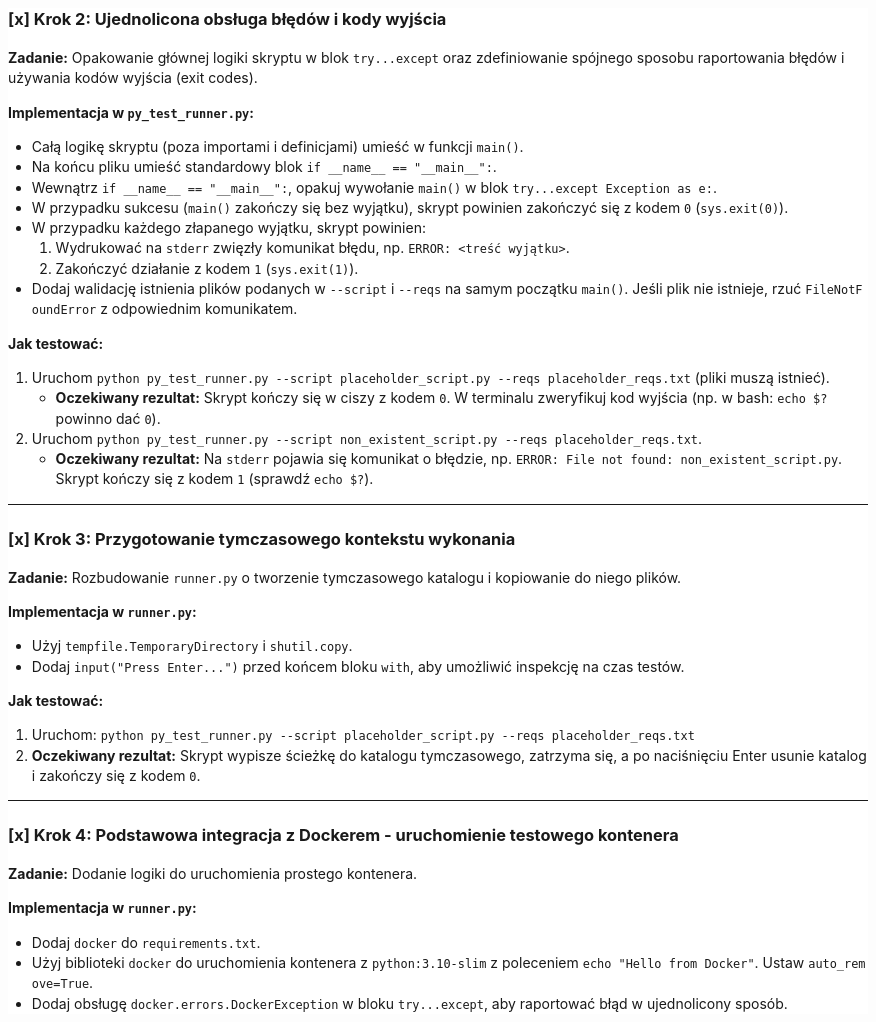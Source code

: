 ### [x] Krok 2: Ujednolicona obsługa błędów i kody wyjścia

**Zadanie:** Opakowanie głównej logiki skryptu w blok `try...except` oraz zdefiniowanie spójnego sposobu raportowania błędów i używania kodów wyjścia (exit codes).

**Implementacja w `py_test_runner.py`:**
*   Całą logikę skryptu (poza importami i definicjami) umieść w funkcji `main()`.
*   Na końcu pliku umieść standardowy blok `if __name__ == "__main__":`.
*   Wewnątrz `if __name__ == "__main__":`, opakuj wywołanie `main()` w blok `try...except Exception as e:`.
*   W przypadku sukcesu (`main()` zakończy się bez wyjątku), skrypt powinien zakończyć się z kodem `0` (`sys.exit(0)`).
*   W przypadku każdego złapanego wyjątku, skrypt powinien:
    1.  Wydrukować na `stderr` zwięzły komunikat błędu, np. `ERROR: <treść wyjątku>`.
    2.  Zakończyć działanie z kodem `1` (`sys.exit(1)`).
*   Dodaj walidację istnienia plików podanych w `--script` i `--reqs` na samym początku `main()`. Jeśli plik nie istnieje, rzuć `FileNotFoundError` z odpowiednim komunikatem.

**Jak testować:**
1.  Uruchom `python py_test_runner.py --script placeholder_script.py --reqs placeholder_reqs.txt` (pliki muszą istnieć).
    *   **Oczekiwany rezultat:** Skrypt kończy się w ciszy z kodem `0`. W terminalu zweryfikuj kod wyjścia (np. w bash: `echo $?` powinno dać `0`).
2.  Uruchom `python py_test_runner.py --script non_existent_script.py --reqs placeholder_reqs.txt`.
    *   **Oczekiwany rezultat:** Na `stderr` pojawia się komunikat o błędzie, np. `ERROR: File not found: non_existent_script.py`. Skrypt kończy się z kodem `1` (sprawdź `echo $?`).

---

### [x] Krok 3: Przygotowanie tymczasowego kontekstu wykonania

**Zadanie:** Rozbudowanie `runner.py` o tworzenie tymczasowego katalogu i kopiowanie do niego plików.

**Implementacja w `runner.py`:**
*   Użyj `tempfile.TemporaryDirectory` i `shutil.copy`.
*   Dodaj `input("Press Enter...")` przed końcem bloku `with`, aby umożliwić inspekcję na czas testów.

**Jak testować:**
1.  Uruchom: `python py_test_runner.py --script placeholder_script.py --reqs placeholder_reqs.txt`
2.  **Oczekiwany rezultat:** Skrypt wypisze ścieżkę do katalogu tymczasowego, zatrzyma się, a po naciśnięciu Enter usunie katalog i zakończy się z kodem `0`.

---

### [x] Krok 4: Podstawowa integracja z Dockerem - uruchomienie testowego kontenera

**Zadanie:** Dodanie logiki do uruchomienia prostego kontenera.

**Implementacja w `runner.py`:**
*   Dodaj `docker` do `requirements.txt`.
*   Użyj biblioteki `docker` do uruchomienia kontenera z `python:3.10-slim` z poleceniem `echo "Hello from Docker"`. Ustaw `auto_remove=True`.
*   Dodaj obsługę `docker.errors.DockerException` w bloku `try...except`, aby raportować błąd w ujednolicony sposób.
